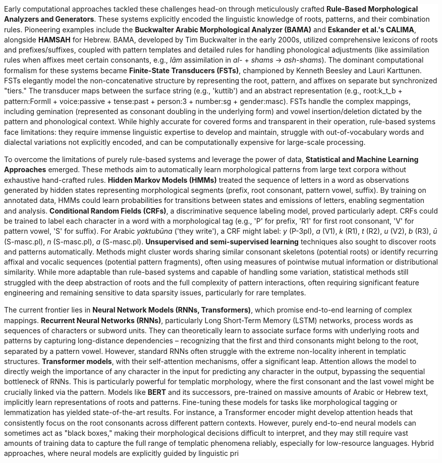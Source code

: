 Early computational approaches tackled these challenges head-on through meticulously crafted **Rule-Based Morphological Analyzers and Generators**. These systems explicitly encoded the linguistic knowledge of roots, patterns, and their combination rules. Pioneering examples include the **Buckwalter Arabic Morphological Analyzer (BAMA)** and **Eskander et al.'s CALIMA**, alongside **HAMSAH** for Hebrew. BAMA, developed by Tim Buckwalter in the early 2000s, utilized comprehensive lexicons of roots and prefixes/suffixes, coupled with pattern templates and detailed rules for handling phonological adjustments (like assimilation rules when affixes meet certain consonants, e.g., *lām* assimilation in *al-* + *shams* -> *ash-shams*). The dominant computational formalism for these systems became **Finite-State Transducers (FSTs)**, championed by Kenneth Beesley and Lauri Karttunen. FSTs elegantly model the non-concatenative structure by representing the root, pattern, and affixes on separate but synchronized "tiers." The transducer maps between the surface string (e.g., 'kuttib') and an abstract representation (e.g., root:k_t_b + pattern:FormII + voice:passive + tense:past + person:3 + number:sg + gender:masc). FSTs handle the complex mappings, including gemination (represented as consonant doubling in the underlying form) and vowel insertion/deletion dictated by the pattern and phonological context. While highly accurate for covered forms and transparent in their operation, rule-based systems face limitations: they require immense linguistic expertise to develop and maintain, struggle with out-of-vocabulary words and dialectal variations not explicitly encoded, and can be computationally expensive for large-scale processing.

To overcome the limitations of purely rule-based systems and leverage the power of data, **Statistical and Machine Learning Approaches** emerged. These methods aim to automatically learn morphological patterns from large text corpora without exhaustive hand-crafted rules. **Hidden Markov Models (HMMs)** treated the sequence of letters in a word as observations generated by hidden states representing morphological segments (prefix, root consonant, pattern vowel, suffix). By training on annotated data, HMMs could learn probabilities for transitions between states and emissions of letters, enabling segmentation and analysis. **Conditional Random Fields (CRFs)**, a discriminative sequence labeling model, proved particularly adept. CRFs could be trained to label each character in a word with a morphological tag (e.g., 'P' for prefix, 'R1' for first root consonant, 'V' for pattern vowel, 'S' for suffix). For Arabic *yaktubūna* ('they write'), a CRF might label: *y* (P-3pl), *a* (V1), *k* (R1), *t* (R2), *u* (V2), *b* (R3), *ū* (S-masc.pl), *n* (S-masc.pl), *a* (S-masc.pl). **Unsupervised and semi-supervised learning** techniques also sought to discover roots and patterns automatically. Methods might cluster words sharing similar consonant skeletons (potential roots) or identify recurring affixal and vocalic sequences (potential pattern fragments), often using measures of pointwise mutual information or distributional similarity. While more adaptable than rule-based systems and capable of handling some variation, statistical methods still struggled with the deep abstraction of roots and the full complexity of pattern interactions, often requiring significant feature engineering and remaining sensitive to data sparsity issues, particularly for rare templates.

The current frontier lies in **Neural Network Models (RNNs, Transformers)**, which promise end-to-end learning of complex mappings. **Recurrent Neural Networks (RNNs)**, particularly Long Short-Term Memory (LSTM) networks, process words as sequences of characters or subword units. They can theoretically learn to associate surface forms with underlying roots and patterns by capturing long-distance dependencies – recognizing that the first and third consonants might belong to the root, separated by a pattern vowel. However, standard RNNs often struggle with the extreme non-locality inherent in templatic structures. **Transformer models**, with their self-attention mechanisms, offer a significant leap. Attention allows the model to directly weigh the importance of any character in the input for predicting any character in the output, bypassing the sequential bottleneck of RNNs. This is particularly powerful for templatic morphology, where the first consonant and the last vowel might be crucially linked via the pattern. Models like **BERT** and its successors, pre-trained on massive amounts of Arabic or Hebrew text, implicitly learn representations of roots and patterns. Fine-tuning these models for tasks like morphological tagging or lemmatization has yielded state-of-the-art results. For instance, a Transformer encoder might develop attention heads that consistently focus on the root consonants across different pattern contexts. However, purely end-to-end neural models can sometimes act as "black boxes," making their morphological decisions difficult to interpret, and they may still require vast amounts of training data to capture the full range of templatic phenomena reliably, especially for low-resource languages. Hybrid approaches, where neural models are explicitly guided by linguistic pri
